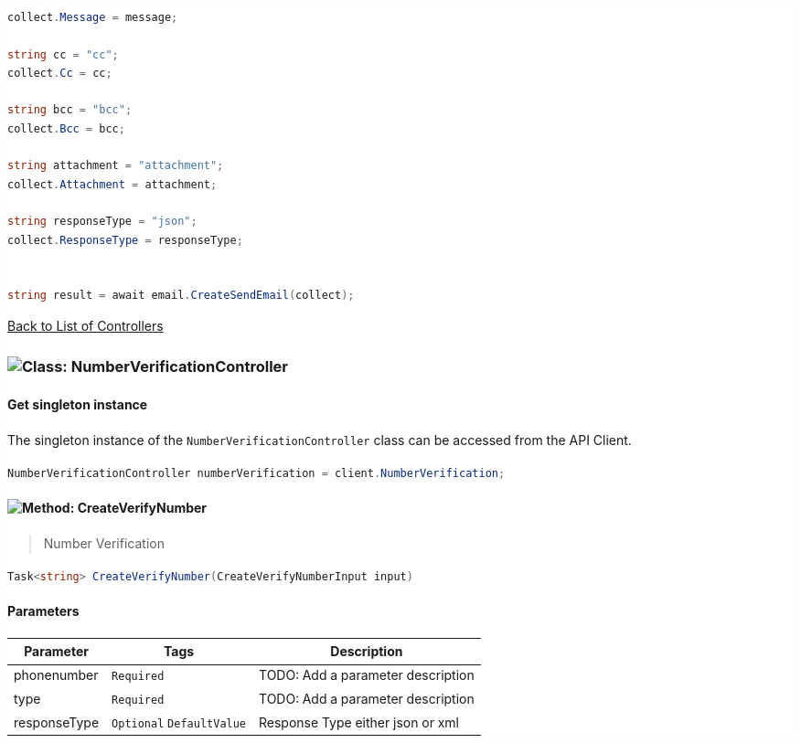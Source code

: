 ```csharp
collect.Message = message;

string cc = "cc";
collect.Cc = cc;

string bcc = "bcc";
collect.Bcc = bcc;

string attachment = "attachment";
collect.Attachment = attachment;

string responseType = "json";
collect.ResponseType = responseType;


string result = await email.CreateSendEmail(collect);

```


[Back to List of Controllers](#list_of_controllers)

### <a name="number_verification_controller"></a>![Class: ](https://apidocs.io/img/class.png "message360.Controllers.NumberVerificationController") NumberVerificationController

#### Get singleton instance

The singleton instance of the ``` NumberVerificationController ``` class can be accessed from the API Client.

```csharp
NumberVerificationController numberVerification = client.NumberVerification;
```

#### <a name="create_verify_number"></a>![Method: ](https://apidocs.io/img/method.png "message360.Controllers.NumberVerificationController.CreateVerifyNumber") CreateVerifyNumber

> Number Verification


```csharp
Task<string> CreateVerifyNumber(CreateVerifyNumberInput input)
```

#### Parameters

| Parameter | Tags | Description |
|-----------|------|-------------|
| phonenumber |  ``` Required ```  | TODO: Add a parameter description |
| type |  ``` Required ```  | TODO: Add a parameter description |
| responseType |  ``` Optional ```  ``` DefaultValue ```  | Response Type either json or xml |
